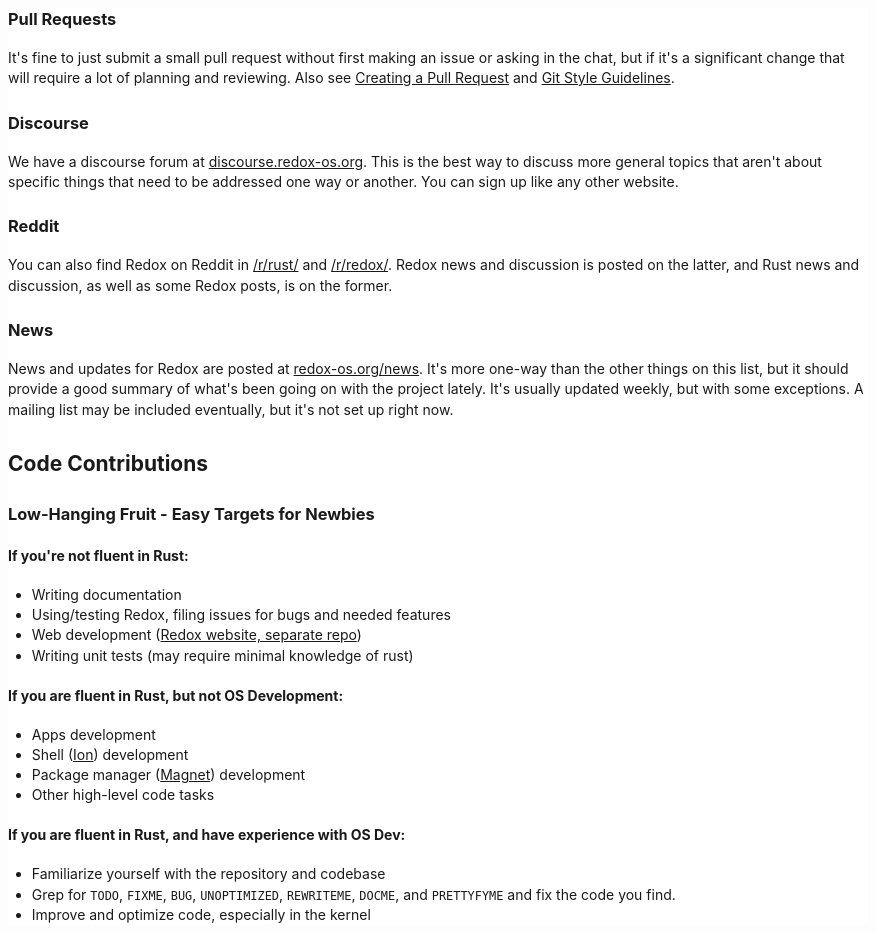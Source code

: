### <a name="prs"> Pull Requests </a>

It's fine to just submit a small pull request without first making an issue or asking in the chat, but if it's a significant change that will require a lot of planning and reviewing. Also see [Creating a Pull Request](#creating-a-pr) and [Git Style Guidelines](#git-style-guidelines).

### <a name="discourse"> Discourse </a>

We have a discourse forum at [discourse.redox-os.org](https://discourse.redox-os.org). This is the best way to discuss more general topics that aren't about specific things that need to be addressed one way or another. You can sign up like any other website.

### <a name="reddit"> Reddit </a>

You can also find Redox on Reddit in [/r/rust/](https://www.reddit.com/r/rust) and [/r/redox/](https://www.reddit.com/r/redox). Redox news and discussion is posted on the latter, and Rust news and discussion, as well as some Redox posts, is on the former.

### <a name="news"> News </a>

News and updates for Redox are posted at [redox-os.org/news](https://redox-os.org/news). It's more one-way than the other things on this list, but it should provide a good summary of what's been going on with the project lately. It's usually updated weekly, but with some exceptions. A mailing list may be included eventually, but it's not set up right now.

## <a name="code-contributions"> Code Contributions </a>

### <a name="easy-targets"> Low-Hanging Fruit - Easy Targets for Newbies </a>

#### If you're not fluent in Rust:

 * Writing documentation
 * Using/testing Redox, filing issues for bugs and needed features
 * Web development ([Redox website, separate repo](https://github.com/redox-os/website))
 * Writing unit tests (may require minimal knowledge of rust)

#### If you are fluent in Rust, but not OS Development:

 * Apps development
 * Shell ([Ion](https://github.com/redox-os/ion)) development
 * Package manager ([Magnet](https://github.com/redox-os/magnet)) development
 * Other high-level code tasks

#### If you are fluent in Rust, and have experience with OS Dev:

 * Familiarize yourself with the repository and codebase
 * Grep for `TODO`, `FIXME`, `BUG`, `UNOPTIMIZED`, `REWRITEME`, `DOCME`, and `PRETTYFYME` and fix the code you find.
 * Improve and optimize code, especially in the kernel
